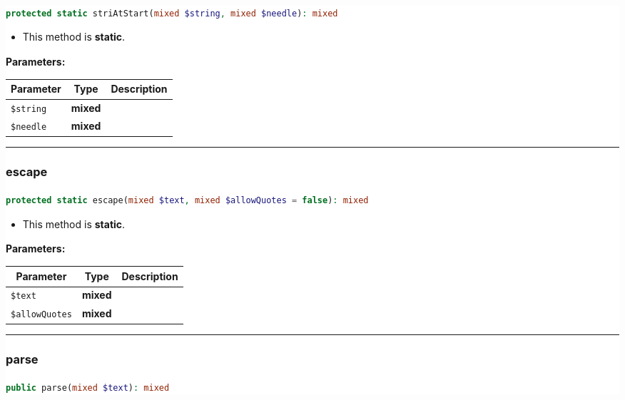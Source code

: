 

```php
protected static striAtStart(mixed $string, mixed $needle): mixed
```



* This method is **static**.




**Parameters:**

| Parameter | Type | Description |
|-----------|------|-------------|
| `$string` | **mixed** |  |
| `$needle` | **mixed** |  |




***

### escape



```php
protected static escape(mixed $text, mixed $allowQuotes = false): mixed
```



* This method is **static**.




**Parameters:**

| Parameter | Type | Description |
|-----------|------|-------------|
| `$text` | **mixed** |  |
| `$allowQuotes` | **mixed** |  |




***

### parse



```php
public parse(mixed $text): mixed
```






